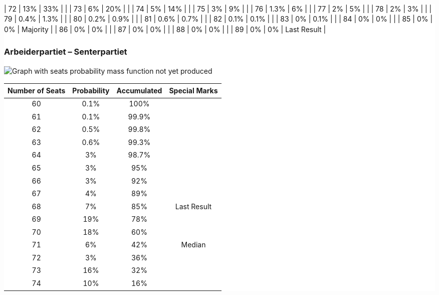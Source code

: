 | 72 | 13% | 33% |  |
| 73 | 6% | 20% |  |
| 74 | 5% | 14% |  |
| 75 | 3% | 9% |  |
| 76 | 1.3% | 6% |  |
| 77 | 2% | 5% |  |
| 78 | 2% | 3% |  |
| 79 | 0.4% | 1.3% |  |
| 80 | 0.2% | 0.9% |  |
| 81 | 0.6% | 0.7% |  |
| 82 | 0.1% | 0.1% |  |
| 83 | 0% | 0.1% |  |
| 84 | 0% | 0% |  |
| 85 | 0% | 0% | Majority |
| 86 | 0% | 0% |  |
| 87 | 0% | 0% |  |
| 88 | 0% | 0% |  |
| 89 | 0% | 0% | Last Result |

### Arbeiderpartiet – Senterpartiet

![Graph with seats probability mass function not yet produced](2021-09-06-Norstat-coalitions-seats-pmf-ap–sp.png "Seats Probability Mass Function")

| Number of Seats | Probability | Accumulated | Special Marks |
|:---------------:|:-----------:|:-----------:|:-------------:|
| 60 | 0.1% | 100% |  |
| 61 | 0.1% | 99.9% |  |
| 62 | 0.5% | 99.8% |  |
| 63 | 0.6% | 99.3% |  |
| 64 | 3% | 98.7% |  |
| 65 | 3% | 95% |  |
| 66 | 3% | 92% |  |
| 67 | 4% | 89% |  |
| 68 | 7% | 85% | Last Result |
| 69 | 19% | 78% |  |
| 70 | 18% | 60% |  |
| 71 | 6% | 42% | Median |
| 72 | 3% | 36% |  |
| 73 | 16% | 32% |  |
| 74 | 10% | 16% |  |